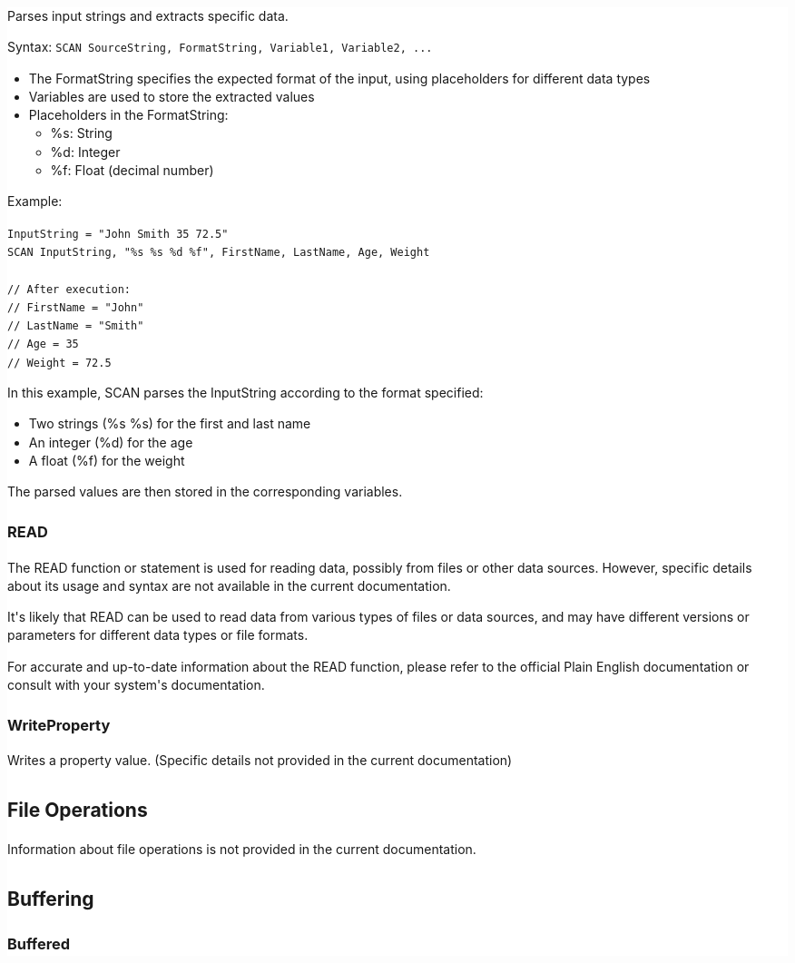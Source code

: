 Parses input strings and extracts specific data.

Syntax: `SCAN SourceString, FormatString, Variable1, Variable2, ...`

- The FormatString specifies the expected format of the input, using placeholders for different data types
- Variables are used to store the extracted values
- Placeholders in the FormatString:
  - %s: String
  - %d: Integer
  - %f: Float (decimal number)

Example:
```plainenglish
InputString = "John Smith 35 72.5"
SCAN InputString, "%s %s %d %f", FirstName, LastName, Age, Weight

// After execution:
// FirstName = "John"
// LastName = "Smith"
// Age = 35
// Weight = 72.5
```

In this example, SCAN parses the InputString according to the format specified:
- Two strings (%s %s) for the first and last name
- An integer (%d) for the age
- A float (%f) for the weight

The parsed values are then stored in the corresponding variables.

### READ

The READ function or statement is used for reading data, possibly from files or other data sources. However, specific details about its usage and syntax are not available in the current documentation.

It's likely that READ can be used to read data from various types of files or data sources, and may have different versions or parameters for different data types or file formats.

For accurate and up-to-date information about the READ function, please refer to the official Plain English documentation or consult with your system's documentation.

### WriteProperty

Writes a property value. (Specific details not provided in the current documentation)

## File Operations

Information about file operations is not provided in the current documentation.

## Buffering

### Buffered
